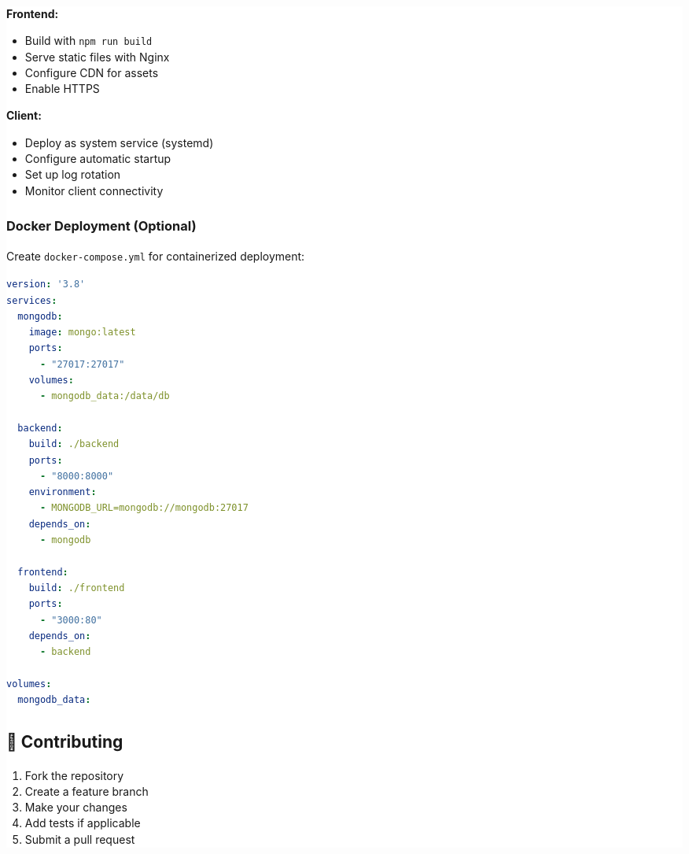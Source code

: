 **Frontend:**
- Build with `npm run build`
- Serve static files with Nginx
- Configure CDN for assets
- Enable HTTPS

**Client:**
- Deploy as system service (systemd)
- Configure automatic startup
- Set up log rotation
- Monitor client connectivity

### Docker Deployment (Optional)

Create `docker-compose.yml` for containerized deployment:

```yaml
version: '3.8'
services:
  mongodb:
    image: mongo:latest
    ports:
      - "27017:27017"
    volumes:
      - mongodb_data:/data/db

  backend:
    build: ./backend
    ports:
      - "8000:8000"
    environment:
      - MONGODB_URL=mongodb://mongodb:27017
    depends_on:
      - mongodb

  frontend:
    build: ./frontend
    ports:
      - "3000:80"
    depends_on:
      - backend

volumes:
  mongodb_data:
```

## 🤝 Contributing

1. Fork the repository
2. Create a feature branch
3. Make your changes
4. Add tests if applicable
5. Submit a pull request
